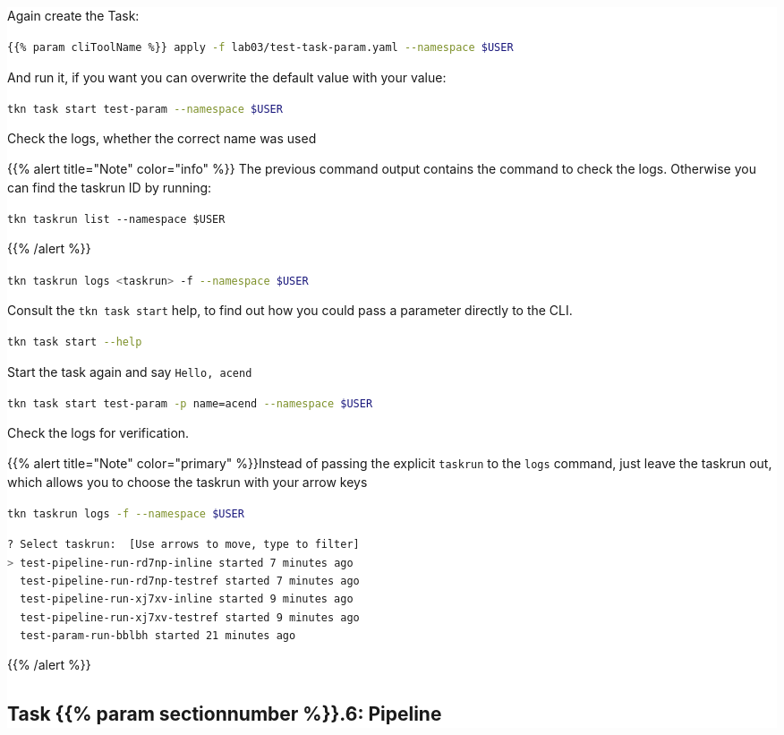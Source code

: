 Again create the Task:

```bash
{{% param cliToolName %}} apply -f lab03/test-task-param.yaml --namespace $USER
```

And run it, if you want you can overwrite the default value with your value:

```bash
tkn task start test-param --namespace $USER
```

Check the logs, whether the correct name was used

{{% alert title="Note" color="info" %}}
The previous command output contains the command to check the logs.
Otherwise you can find the taskrun ID by running:
```
tkn taskrun list --namespace $USER
```
{{% /alert %}}


```bash
tkn taskrun logs <taskrun> -f --namespace $USER
```

Consult the `tkn task start` help, to find out how you could pass a parameter directly to the CLI.

```bash
tkn task start --help
```

Start the task again and say `Hello, acend`

```bash
tkn task start test-param -p name=acend --namespace $USER
```

Check the logs for verification.


{{% alert title="Note" color="primary" %}}Instead of passing the explicit `taskrun` to the `logs` command, just leave the taskrun out, which allows you to choose the taskrun with your arrow keys

```bash
tkn taskrun logs -f --namespace $USER
```
```bash
? Select taskrun:  [Use arrows to move, type to filter]
> test-pipeline-run-rd7np-inline started 7 minutes ago
  test-pipeline-run-rd7np-testref started 7 minutes ago
  test-pipeline-run-xj7xv-inline started 9 minutes ago
  test-pipeline-run-xj7xv-testref started 9 minutes ago
  test-param-run-bblbh started 21 minutes ago
```

{{% /alert %}}


## Task {{% param sectionnumber %}}.6: Pipeline
